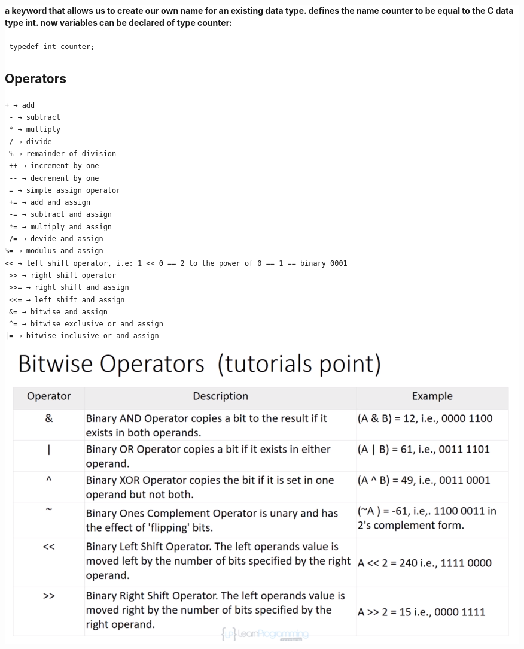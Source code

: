 #### a keyword that allows us to create our own name for an existing data type. defines the name counter to be equal to the C data type int. now variables can be declared of type counter:

```text
 typedef int counter;
```



##  Operators

```text
+ → add  
 - → subtract
 * → multiply
 / → divide
 % → remainder of division
 ++ → increment by one
 -- → decrement by one
 = → simple assign operator
 += → add and assign
 -= → subtract and assign
 *= → multiply and assign
 /= → devide and assign
%= → modulus and assign
<< → left shift operator, i.e: 1 << 0 == 2 to the power of 0 == 1 == binary 0001
 >> → right shift operator
 >>= → right shift and assign
 <<= → left shift and assign
 &= → bitwise and assign
 ^= → bitwise exclusive or and assign
|= → bitwise inclusive or and assign
```

![](../../.gitbook/assets/65786.png)
